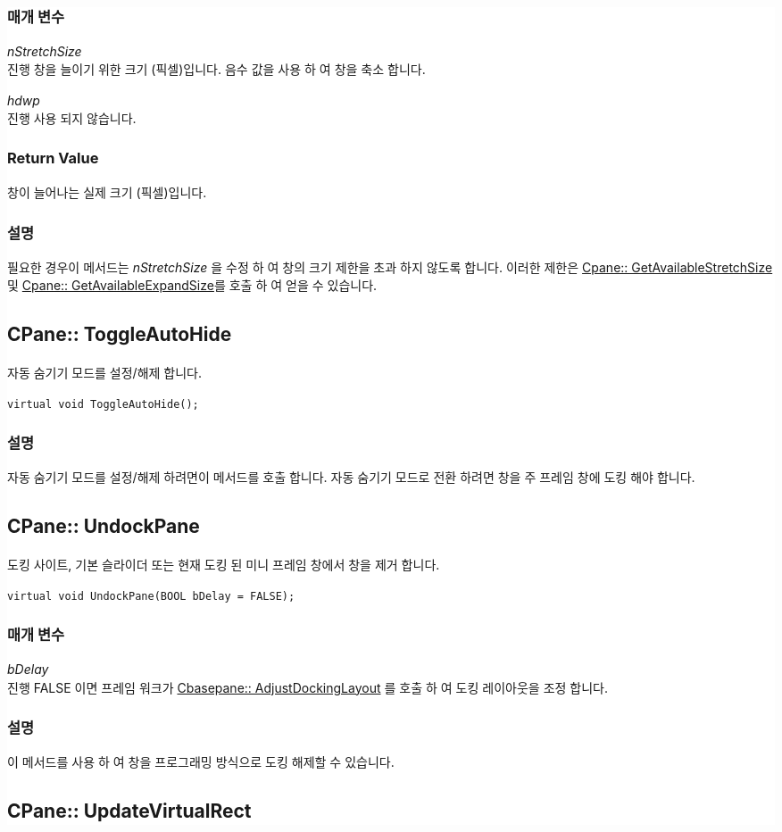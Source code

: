 ### <a name="parameters"></a>매개 변수

*nStretchSize*<br/>
진행 창을 늘이기 위한 크기 (픽셀)입니다. 음수 값을 사용 하 여 창을 축소 합니다.

*hdwp*<br/>
진행 사용 되지 않습니다.

### <a name="return-value"></a>Return Value

창이 늘어나는 실제 크기 (픽셀)입니다.

### <a name="remarks"></a>설명

필요한 경우이 메서드는 *nStretchSize* 을 수정 하 여 창의 크기 제한을 초과 하지 않도록 합니다. 이러한 제한은 [Cpane:: GetAvailableStretchSize](#getavailablestretchsize) 및 [Cpane:: GetAvailableExpandSize](#getavailableexpandsize)를 호출 하 여 얻을 수 있습니다.

## <a name="cpanetoggleautohide"></a><a name="toggleautohide"></a>CPane:: ToggleAutoHide

자동 숨기기 모드를 설정/해제 합니다.

```
virtual void ToggleAutoHide();
```

### <a name="remarks"></a>설명

자동 숨기기 모드를 설정/해제 하려면이 메서드를 호출 합니다. 자동 숨기기 모드로 전환 하려면 창을 주 프레임 창에 도킹 해야 합니다.

## <a name="cpaneundockpane"></a><a name="undockpane"></a>CPane:: UndockPane

도킹 사이트, 기본 슬라이더 또는 현재 도킹 된 미니 프레임 창에서 창을 제거 합니다.

```
virtual void UndockPane(BOOL bDelay = FALSE);
```

### <a name="parameters"></a>매개 변수

*bDelay*<br/>
진행 FALSE 이면 프레임 워크가 [Cbasepane:: AdjustDockingLayout](../../mfc/reference/cbasepane-class.md#adjustdockinglayout) 를 호출 하 여 도킹 레이아웃을 조정 합니다.

### <a name="remarks"></a>설명

이 메서드를 사용 하 여 창을 프로그래밍 방식으로 도킹 해제할 수 있습니다.

## <a name="cpaneupdatevirtualrect"></a><a name="updatevirtualrect"></a>CPane:: UpdateVirtualRect
